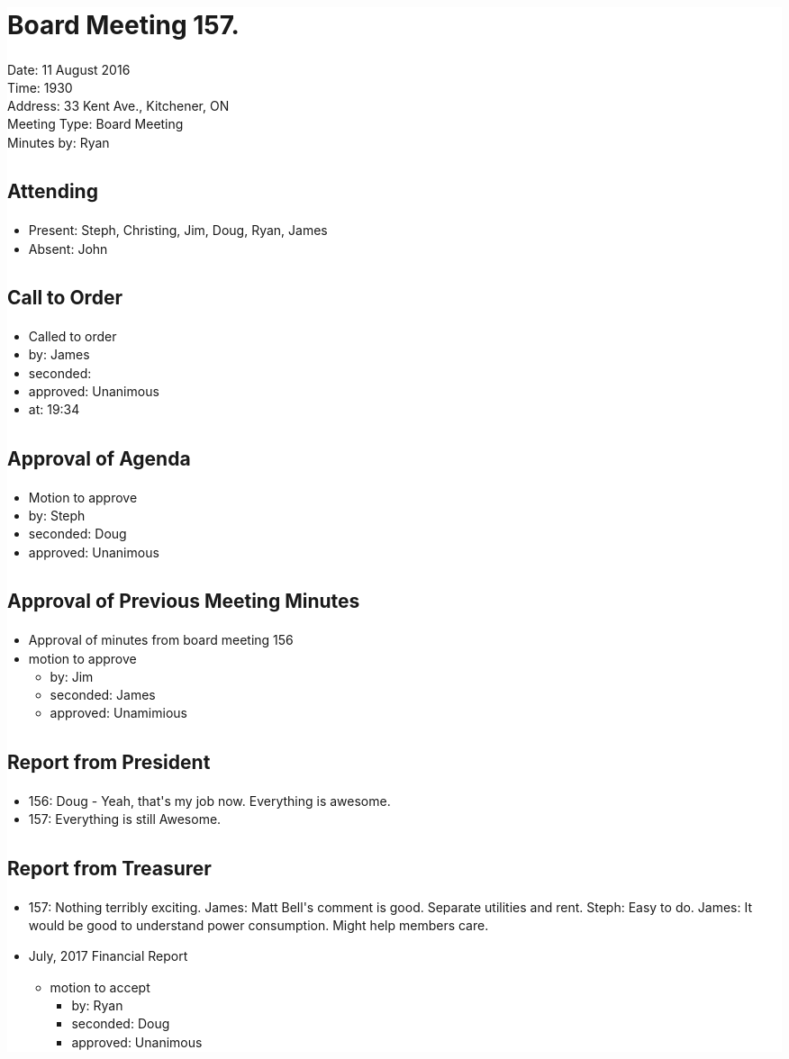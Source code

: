 # Board Meeting 157.

Date:  11 August 2016  
Time: 1930  
Address: 33 Kent Ave., Kitchener, ON  
Meeting Type: Board Meeting  
Minutes by: Ryan  

## Attending
* Present: Steph, Christing, Jim, Doug, Ryan, James
* Absent: John

## Call to Order
* Called to order
 * by: James
 * seconded:
 * approved: Unanimous
 * at: 19:34

## Approval of Agenda
* Motion to approve
 * by: Steph
 * seconded: Doug
 * approved: Unanimous

## Approval of Previous Meeting Minutes  

* Approval of minutes from board meeting 156
 * motion to approve
     * by: Jim
     * seconded: James
     * approved: Unamimious

## Report from President
 * 156: Doug - Yeah, that's my job now. Everything is awesome.
 * 157: Everything is still Awesome.

## Report from Treasurer
 * 157: Nothing terribly exciting.
    James: Matt Bell's comment is good. Separate utilities and rent.
    Steph: Easy to do.
    James: It would be good to understand power consumption. Might help members care.

* July, 2017 Financial Report
  * motion to accept
     * by: Ryan
     * seconded: Doug
     * approved: Unanimous
